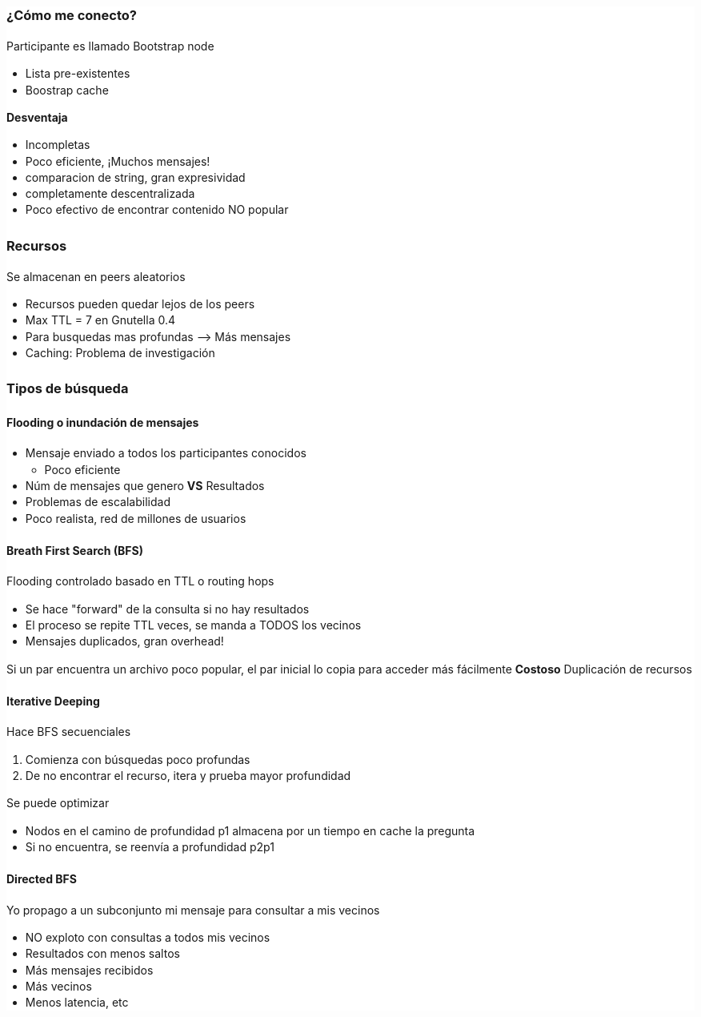 ### ¿Cómo me conecto?
Participante es llamado Bootstrap node
- Lista pre-existentes
- Boostrap cache

**Desventaja**
- Incompletas
- Poco eficiente, ¡Muchos mensajes!
- comparacion de string, gran expresividad
- completamente descentralizada
- Poco efectivo de encontrar contenido NO popular

### Recursos
Se almacenan en peers aleatorios 

- Recursos pueden quedar lejos de los peers
- Max TTL = 7 en Gnutella 0.4
- Para busquedas mas profundas --> Más mensajes
- Caching: Problema de investigación

### Tipos de búsqueda

#### Flooding o inundación de mensajes

- Mensaje enviado a todos los participantes conocidos
	- Poco eficiente
- Núm de mensajes que genero **VS** Resultados 
- Problemas de escalabilidad
- Poco realista, red de millones de usuarios

#### Breath First Search (BFS)
Flooding controlado basado en TTL o routing hops

- Se hace "forward" de la consulta si no hay resultados
- El proceso se repite TTL veces, se manda a TODOS los vecinos
- Mensajes duplicados, gran overhead!

Si un par encuentra un archivo poco popular, el par inicial lo copia para acceder más fácilmente
**Costoso** Duplicación de recursos

#### Iterative Deeping
Hace BFS secuenciales

1. Comienza con búsquedas poco profundas
2. De no encontrar el recurso, itera y prueba mayor profundidad

Se puede optimizar
- Nodos en el camino de profundidad p1 almacena por un tiempo en cache la pregunta
- Si no encuentra, se reenvía a profundidad p2p1

#### Directed BFS
Yo propago a un subconjunto mi mensaje para consultar a mis vecinos

- NO exploto con consultas a todos mis vecinos
- Resultados con menos saltos
- Más mensajes recibidos
- Más vecinos
- Menos latencia, etc
